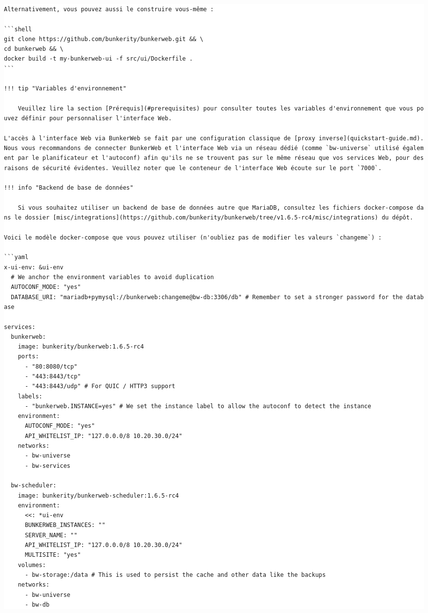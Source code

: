     Alternativement, vous pouvez aussi le construire vous‑même :

    ```shell
    git clone https://github.com/bunkerity/bunkerweb.git && \
    cd bunkerweb && \
    docker build -t my-bunkerweb-ui -f src/ui/Dockerfile .
    ```

    !!! tip "Variables d'environnement"

        Veuillez lire la section [Prérequis](#prerequisites) pour consulter toutes les variables d'environnement que vous pouvez définir pour personnaliser l'interface Web.

    L'accès à l'interface Web via BunkerWeb se fait par une configuration classique de [proxy inverse](quickstart-guide.md). Nous vous recommandons de connecter BunkerWeb et l'interface Web via un réseau dédié (comme `bw-universe` utilisé également par le planificateur et l'autoconf) afin qu'ils ne se trouvent pas sur le même réseau que vos services Web, pour des raisons de sécurité évidentes. Veuillez noter que le conteneur de l'interface Web écoute sur le port `7000`.

    !!! info "Backend de base de données"

        Si vous souhaitez utiliser un backend de base de données autre que MariaDB, consultez les fichiers docker-compose dans le dossier [misc/integrations](https://github.com/bunkerity/bunkerweb/tree/v1.6.5-rc4/misc/integrations) du dépôt.

    Voici le modèle docker-compose que vous pouvez utiliser (n'oubliez pas de modifier les valeurs `changeme`) :

    ```yaml
    x-ui-env: &ui-env
      # We anchor the environment variables to avoid duplication
      AUTOCONF_MODE: "yes"
      DATABASE_URI: "mariadb+pymysql://bunkerweb:changeme@bw-db:3306/db" # Remember to set a stronger password for the database

    services:
      bunkerweb:
        image: bunkerity/bunkerweb:1.6.5-rc4
        ports:
          - "80:8080/tcp"
          - "443:8443/tcp"
          - "443:8443/udp" # For QUIC / HTTP3 support
        labels:
          - "bunkerweb.INSTANCE=yes" # We set the instance label to allow the autoconf to detect the instance
        environment:
          AUTOCONF_MODE: "yes"
          API_WHITELIST_IP: "127.0.0.0/8 10.20.30.0/24"
        networks:
          - bw-universe
          - bw-services

      bw-scheduler:
        image: bunkerity/bunkerweb-scheduler:1.6.5-rc4
        environment:
          <<: *ui-env
          BUNKERWEB_INSTANCES: ""
          SERVER_NAME: ""
          API_WHITELIST_IP: "127.0.0.0/8 10.20.30.0/24"
          MULTISITE: "yes"
        volumes:
          - bw-storage:/data # This is used to persist the cache and other data like the backups
        networks:
          - bw-universe
          - bw-db

